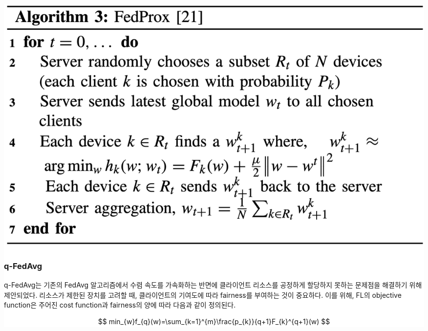![FedProx](/assets/images/posts/2023-10-31/7-FedProx.png)

### q-FedAvg

q-FedAvg는 기존의 FedAvg 알고리즘에서 수렴 속도를 가속화하는 반면에 클라이언트 리소스를 공정하게 할당하지 못하는 문제점을 해결하기 위해 제안되었다. 리소스가 제한된 장치를 고려할 때, 클라이언트의 기여도에 따라 fairness를 부여하는 것이 중요하다. 이를 위해, FL의 objective function은 주어진 cost function과 fairness의 양에 따라 다음과 같이 정의된다.

$$
min_{w}f_{q}(w)=\sum_{k=1}^{m}\frac{p_{k}}{q+1}F_{k}^{q+1}(w)
$$
